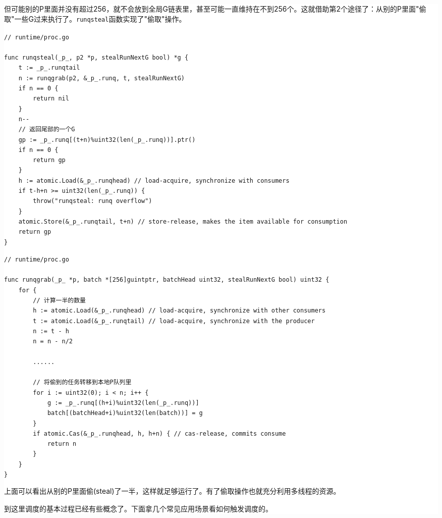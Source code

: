 但可能别的P里面并没有超过256，就不会放到全局G链表里，甚至可能一直维持在不到256个。这就借助第2个途径了：从别的P里面"偷取"一些G过来执行了。`runqsteal`函数实现了"偷取"操作。

```
// runtime/proc.go

func runqsteal(_p_, p2 *p, stealRunNextG bool) *g {
	t := _p_.runqtail
	n := runqgrab(p2, &_p_.runq, t, stealRunNextG)
	if n == 0 {
		return nil
	}
	n--
	// 返回尾部的一个G
	gp := _p_.runq[(t+n)%uint32(len(_p_.runq))].ptr()
	if n == 0 {
		return gp
	}
	h := atomic.Load(&_p_.runqhead) // load-acquire, synchronize with consumers
	if t-h+n >= uint32(len(_p_.runq)) {
		throw("runqsteal: runq overflow")
	}
	atomic.Store(&_p_.runqtail, t+n) // store-release, makes the item available for consumption
	return gp
}
```
```
// runtime/proc.go

func runqgrab(_p_ *p, batch *[256]guintptr, batchHead uint32, stealRunNextG bool) uint32 {
	for {
		// 计算一半的数量
		h := atomic.Load(&_p_.runqhead) // load-acquire, synchronize with other consumers
		t := atomic.Load(&_p_.runqtail) // load-acquire, synchronize with the producer
		n := t - h
		n = n - n/2
		
		......
		
		// 将偷到的任务转移到本地P队列里
		for i := uint32(0); i < n; i++ {
			g := _p_.runq[(h+i)%uint32(len(_p_.runq))]
			batch[(batchHead+i)%uint32(len(batch))] = g
		}
		if atomic.Cas(&_p_.runqhead, h, h+n) { // cas-release, commits consume
			return n
		}
	}
}
```
上面可以看出从别的P里面偷(steal)了一半，这样就足够运行了。有了偷取操作也就充分利用多线程的资源。

到这里调度的基本过程已经有些概念了。下面拿几个常见应用场景看如何触发调度的。

